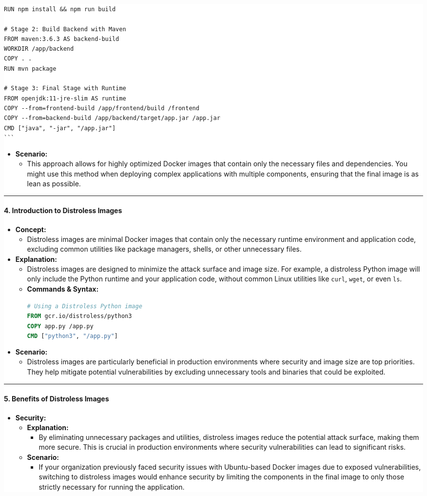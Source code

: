     RUN npm install && npm run build

    # Stage 2: Build Backend with Maven
    FROM maven:3.6.3 AS backend-build
    WORKDIR /app/backend
    COPY . .
    RUN mvn package

    # Stage 3: Final Stage with Runtime
    FROM openjdk:11-jre-slim AS runtime
    COPY --from=frontend-build /app/frontend/build /frontend
    COPY --from=backend-build /app/backend/target/app.jar /app.jar
    CMD ["java", "-jar", "/app.jar"]
    ```
- **Scenario:**
  - This approach allows for highly optimized Docker images that contain only the necessary files and dependencies. You might use this method when deploying complex applications with multiple components, ensuring that the final image is as lean as possible.

---

#### **4. Introduction to Distroless Images**
- **Concept:**
  - Distroless images are minimal Docker images that contain only the necessary runtime environment and application code, excluding common utilities like package managers, shells, or other unnecessary files.
- **Explanation:**
  - Distroless images are designed to minimize the attack surface and image size. For example, a distroless Python image will only include the Python runtime and your application code, without common Linux utilities like `curl`, `wget`, or even `ls`.
  - **Commands & Syntax:**
    ```dockerfile
    # Using a Distroless Python image
    FROM gcr.io/distroless/python3
    COPY app.py /app.py
    CMD ["python3", "/app.py"]
    ```
- **Scenario:**
  - Distroless images are particularly beneficial in production environments where security and image size are top priorities. They help mitigate potential vulnerabilities by excluding unnecessary tools and binaries that could be exploited.

---

#### **5. Benefits of Distroless Images**
- **Security:**
  - **Explanation:**
    - By eliminating unnecessary packages and utilities, distroless images reduce the potential attack surface, making them more secure. This is crucial in production environments where security vulnerabilities can lead to significant risks.
  - **Scenario:**
    - If your organization previously faced security issues with Ubuntu-based Docker images due to exposed vulnerabilities, switching to distroless images would enhance security by limiting the components in the final image to only those strictly necessary for running the application.
